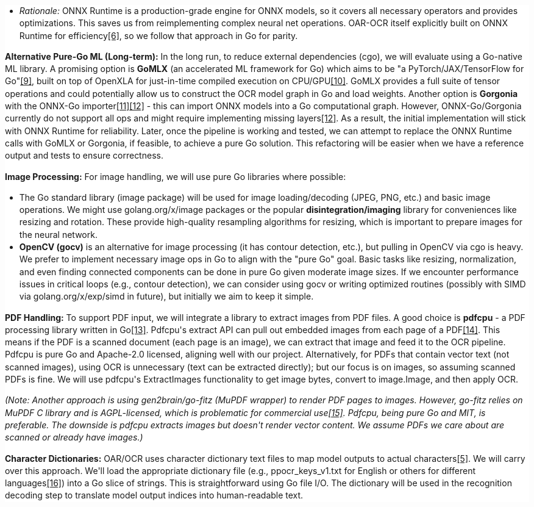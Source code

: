 - _Rationale:_ ONNX Runtime is a production-grade engine for ONNX models, so it covers all necessary operators and provides optimizations. This saves us from reimplementing complex neural net operations. OAR-OCR itself explicitly built on ONNX Runtime for efficiency[\[6\]](https://docs.rs/oar-ocr/latest/oar_ocr/#:~:text=,Runtime%20integration%20for%20fast%20inference), so we follow that approach in Go for parity.

**Alternative Pure-Go ML (Long-term):** In the long run, to reduce external dependencies (cgo), we will evaluate using a Go-native ML library. A promising option is **GoMLX** (an accelerated ML framework for Go) which aims to be "a PyTorch/JAX/TensorFlow for Go"[\[9\]](https://github.com/gomlx/gomlx#:~:text=GoMLX%20is%20an%20easy,as%20a%20PyTorch%2FJax%2FTensorFlow%20for%20Go), built on top of OpenXLA for just-in-time compiled execution on CPU/GPU[\[10\]](https://github.com/gomlx/gomlx#:~:text=It%20runs%20almost%20everywhere%20Go,see%20Tamago). GoMLX provides a full suite of tensor operations and could potentially allow us to construct the OCR model graph in Go and load weights. Another option is **Gorgonia** with the ONNX-Go importer[\[11\]](https://github.com/oramasearch/onnx-go#:~:text=The%20implementation%20of%20the%20the,existent%20for%20the%20export)[\[12\]](https://github.com/oramasearch/onnx-go#:~:text=import%20%22github.com%2Fowulveryck%2Fonnx) - this can import ONNX models into a Go computational graph. However, ONNX-Go/Gorgonia currently do not support all ops and might require implementing missing layers[\[12\]](https://github.com/oramasearch/onnx-go#:~:text=import%20%22github.com%2Fowulveryck%2Fonnx). As a result, the initial implementation will stick with ONNX Runtime for reliability. Later, once the pipeline is working and tested, we can attempt to replace the ONNX Runtime calls with GoMLX or Gorgonia, if feasible, to achieve a pure Go solution. This refactoring will be easier when we have a reference output and tests to ensure correctness.

**Image Processing:** For image handling, we will use pure Go libraries where possible:

- The Go standard library (image package) will be used for image loading/decoding (JPEG, PNG, etc.) and basic image operations. We might use golang.org/x/image packages or the popular **disintegration/imaging** library for conveniences like resizing and rotation. These provide high-quality resampling algorithms for resizing, which is important to prepare images for the neural network.
- **OpenCV (gocv)** is an alternative for image processing (it has contour detection, etc.), but pulling in OpenCV via cgo is heavy. We prefer to implement necessary image ops in Go to align with the "pure Go" goal. Basic tasks like resizing, normalization, and even finding connected components can be done in pure Go given moderate image sizes. If we encounter performance issues in critical loops (e.g., contour detection), we can consider using gocv or writing optimized routines (possibly with SIMD via golang.org/x/exp/simd in future), but initially we aim to keep it simple.

**PDF Handling:** To support PDF input, we will integrate a library to extract images from PDF files. A good choice is **pdfcpu** - a PDF processing library written in Go[\[13\]](https://github.com/pdfcpu/pdfcpu#:~:text=pdfcpu%2Fpdfcpu%3A%20A%20PDF%20processor%20written,line%20interface%20%28CLI). Pdfcpu's extract API can pull out embedded images from each page of a PDF[\[14\]](https://pkg.go.dev/github.com/hhrutter/pdfcpu/extract#:~:text=Overview%20%C2%B6). This means if the PDF is a scanned document (each page is an image), we can extract that image and feed it to the OCR pipeline. Pdfcpu is pure Go and Apache-2.0 licensed, aligning well with our project. Alternatively, for PDFs that contain vector text (not scanned images), using OCR is unnecessary (text can be extracted directly); but our focus is on images, so assuming scanned PDFs is fine. We will use pdfcpu's ExtractImages functionality to get image bytes, convert to image.Image, and then apply OCR.

_(Note: Another approach is using_ _gen2brain/go-fitz_ _(MuPDF wrapper) to render PDF pages to images. However, go-fitz relies on MuPDF C library and is AGPL-licensed, which is problematic for commercial use_[_\[15\]_](https://www.libhunt.com/r/go-fitz#:~:text=Go,The%20primary)_. Pdfcpu, being pure Go and MIT, is preferable. The downside is pdfcpu extracts images but doesn't_ _render_ _vector content. We assume PDFs we care about are scanned or already have images.)_

**Character Dictionaries:** OAR/OCR uses character dictionary text files to map model outputs to actual characters[\[5\]](https://github.com/greatv/oar-ocr#:~:text=Character%20Dictionaries). We will carry over this approach. We'll load the appropriate dictionary file (e.g., ppocr_keys_v1.txt for English or others for different languages[\[16\]](https://github.com/greatv/oar-ocr#:~:text=match%20at%20L476%20Character%20Dictionary,OCRv5%20Eastern%20Slavic%20models)) into a Go slice of strings. This is straightforward using Go file I/O. The dictionary will be used in the recognition decoding step to translate model output indices into human-readable text.
